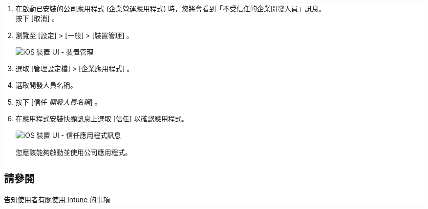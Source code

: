 1. 在啟動已安裝的公司應用程式 (企業營運應用程式) 時，您將會看到「不受信任的企業開發人員」訊息。 <br>
   按下 [取消]  。
2. 瀏覽至 [設定]   > [一般]   > [裝置管理]  。

   ![iOS 裝置 UI - 裝置管理](./media/end-user-company-portal-messages/end-user-company-portal-messages-02.png)

3. 選取 [管理設定檔]   > [企業應用程式]  。
4. 選取開發人員名稱。
5. 按下 [信任 _開發人員名稱_]  。
6. 在應用程式安裝快顯訊息上選取 [信任]  以確認應用程式。

   ![iOS 裝置 UI - 信任應用程式訊息](./media/end-user-company-portal-messages/end-user-company-portal-messages-03.png)

    您應該能夠啟動並使用公司應用程式。


## <a name="see-also"></a>請參閱
[告知使用者有關使用 Intune 的事項](end-user-educate.md)
